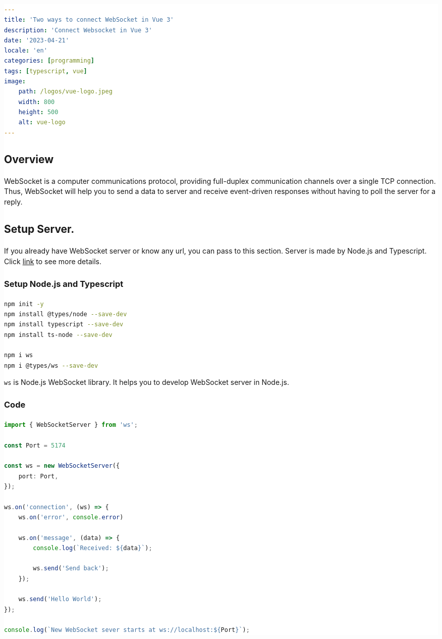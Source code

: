 ```yaml
---
title: 'Two ways to connect WebSocket in Vue 3'
description: 'Connect Websocket in Vue 3'
date: '2023-04-21'
locale: 'en'
categories: [programming]
tags: [typescript, vue]
image:
    path: /logos/vue-logo.jpeg
    width: 800
    height: 500
    alt: vue-logo
---
```

## Overview
WebSocket is a computer communications protocol, providing full-duplex communication channels over a single TCP connection.
Thus, WebSocket will help you to send a data to server and receive event-driven responses without having to poll the server for a reply.

## Setup Server.
If you already have WebSocket server or know any url, you can pass to this section. Server is made by Node.js and Typescript.
Click [link](https://github.com/websockets/ws) to see more details.

### Setup Node.js and Typescript
```bash
npm init -y
npm install @types/node --save-dev
npm install typescript --save-dev
npm install ts-node --save-dev

npm i ws
npm i @types/ws --save-dev
```
`ws` is Node.js WebSocket library. It helps you to develop WebSocket server in Node.js.

### Code
```typescript
import { WebSocketServer } from 'ws';

const Port = 5174

const ws = new WebSocketServer({
    port: Port,
});

ws.on('connection', (ws) => {
    ws.on('error', console.error)

    ws.on('message', (data) => {
        console.log(`Received: ${data}`);

        ws.send('Send back');
    });

    ws.send('Hello World');
});

console.log(`New WebSocket sever starts at ws://localhost:${Port}`);
```
